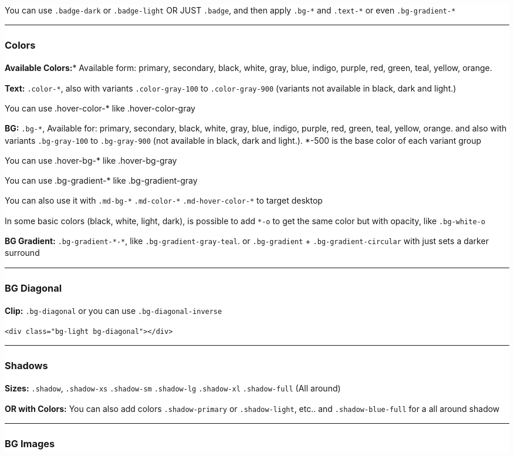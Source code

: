 You can use `.badge-dark` or `.badge-light` OR JUST `.badge`,  and then apply `.bg-*` and `.text-*` or even `.bg-gradient-*`




---
### Colors

**Available Colors:*** Available form: primary, secondary, black, white, gray, blue, indigo, purple, red, green, teal, yellow, orange.

**Text:** `.color-*`, also with variants `.color-gray-100` to `.color-gray-900` (variants not available in black, dark and light.)

You can use .hover-color-* like .hover-color-gray

**BG:** `.bg-*`, Available for: primary, secondary, black, white, gray, blue, indigo, purple, red, green, teal, yellow, orange. and also with variants `.bg-gray-100` to `.bg-gray-900` (not available in black, dark and light.). 
*-500 is the base color of each variant group

You can use .hover-bg-* like .hover-bg-gray

You can use .bg-gradient-* like .bg-gradient-gray

You can also use it with `.md-bg-*` `.md-color-*` `.md-hover-color-*` to target desktop

In some basic colors (black, white, light, dark), is possible to add `*-o` to get the same color but with opacity, like `.bg-white-o` 

**BG Gradient:** `.bg-gradient-*-*`, like `.bg-gradient-gray-teal`. or `.bg-gradient` + `.bg-gradient-circular` with just sets a darker surround


---
### BG Diagonal 

**Clip:** `.bg-diagonal` or you can use `.bg-diagonal-inverse`

```
<div class="bg-light bg-diagonal"></div>
```



---
### Shadows

**Sizes:** `.shadow`, `.shadow-xs` `.shadow-sm` `.shadow-lg` `.shadow-xl` `.shadow-full` (All around)

**OR with Colors:** You can also add colors `.shadow-primary` or `.shadow-light`, etc.. and `.shadow-blue-full` for a all around shadow



---
### BG Images
